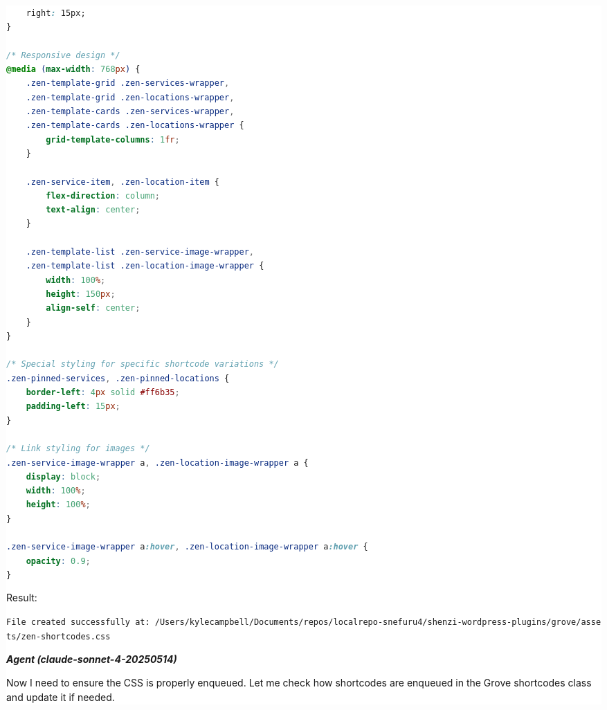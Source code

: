 ```css
    right: 15px;
}

/* Responsive design */
@media (max-width: 768px) {
    .zen-template-grid .zen-services-wrapper,
    .zen-template-grid .zen-locations-wrapper,
    .zen-template-cards .zen-services-wrapper,
    .zen-template-cards .zen-locations-wrapper {
        grid-template-columns: 1fr;
    }
    
    .zen-service-item, .zen-location-item {
        flex-direction: column;
        text-align: center;
    }
    
    .zen-template-list .zen-service-image-wrapper,
    .zen-template-list .zen-location-image-wrapper {
        width: 100%;
        height: 150px;
        align-self: center;
    }
}

/* Special styling for specific shortcode variations */
.zen-pinned-services, .zen-pinned-locations {
    border-left: 4px solid #ff6b35;
    padding-left: 15px;
}

/* Link styling for images */
.zen-service-image-wrapper a, .zen-location-image-wrapper a {
    display: block;
    width: 100%;
    height: 100%;
}

.zen-service-image-wrapper a:hover, .zen-location-image-wrapper a:hover {
    opacity: 0.9;
}
```

Result:

```
File created successfully at: /Users/kylecampbell/Documents/repos/localrepo-snefuru4/shenzi-wordpress-plugins/grove/assets/zen-shortcodes.css
```

_**Agent (claude-sonnet-4-20250514)**_

Now I need to ensure the CSS is properly enqueued. Let me check how shortcodes are enqueued in the Grove shortcodes class and update it if needed.
